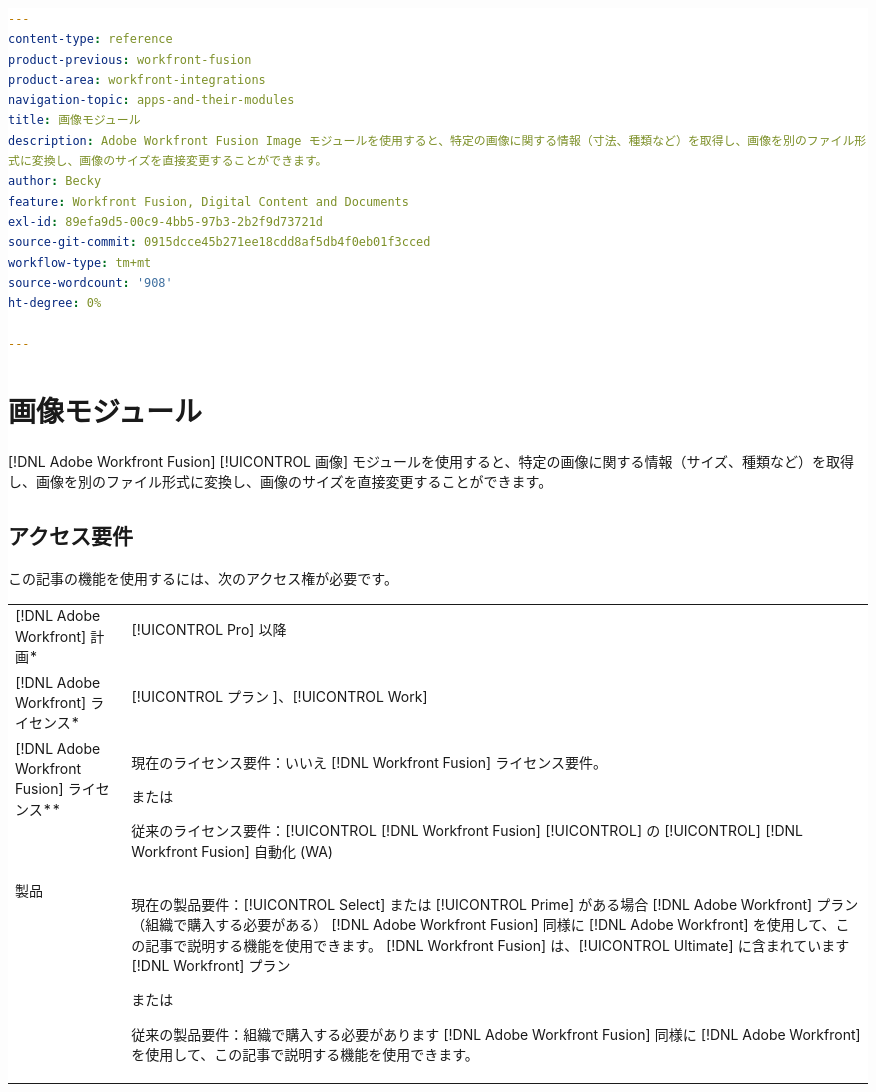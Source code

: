 ```yaml
---
content-type: reference
product-previous: workfront-fusion
product-area: workfront-integrations
navigation-topic: apps-and-their-modules
title: 画像モジュール
description: Adobe Workfront Fusion Image モジュールを使用すると、特定の画像に関する情報（寸法、種類など）を取得し、画像を別のファイル形式に変換し、画像のサイズを直接変更することができます。
author: Becky
feature: Workfront Fusion, Digital Content and Documents
exl-id: 89efa9d5-00c9-4bb5-97b3-2b2f9d73721d
source-git-commit: 0915dcce45b271ee18cdd8af5db4f0eb01f3cced
workflow-type: tm+mt
source-wordcount: '908'
ht-degree: 0%

---
```


# 画像モジュール

[!DNL Adobe Workfront Fusion] [!UICONTROL 画像] モジュールを使用すると、特定の画像に関する情報（サイズ、種類など）を取得し、画像を別のファイル形式に変換し、画像のサイズを直接変更することができます。

## アクセス要件

この記事の機能を使用するには、次のアクセス権が必要です。

<table style="table-layout:auto"> 
 <col> 
 <col> 
 <tbody> 
  <tr> 
   <td role="rowheader">[!DNL Adobe Workfront] 計画*</td>
  <td> <p>[!UICONTROL Pro] 以降</p> </td>
  </tr> 
  <tr data-mc-conditions=""> 
   <td role="rowheader">[!DNL Adobe Workfront] ライセンス*</td>
   <td> <p>[!UICONTROL プラン ]、[!UICONTROL Work]</p> </td> 
  </tr> 
  <tr> 
   <td role="rowheader">[!DNL Adobe Workfront Fusion] ライセンス**</td> 
   <td>
   <p>現在のライセンス要件：いいえ [!DNL Workfront Fusion] ライセンス要件。</p>
   <p>または</p>
   <p>従来のライセンス要件：[!UICONTROL [!DNL Workfront Fusion] [!UICONTROL] の [!UICONTROL] [!DNL Workfront Fusion] 自動化 (WA)</p>
   </td> 
  </tr> 
  <tr> 
   <td role="rowheader">製品</td> 
   <td>
   <p>現在の製品要件：[!UICONTROL Select] または [!UICONTROL Prime] がある場合 [!DNL Adobe Workfront] プラン（組織で購入する必要がある） [!DNL Adobe Workfront Fusion] 同様に [!DNL Adobe Workfront] を使用して、この記事で説明する機能を使用できます。 [!DNL Workfront Fusion] は、[!UICONTROL Ultimate] に含まれています [!DNL Workfront] プラン</p>
   <p>または</p>
   <p>従来の製品要件：組織で購入する必要があります [!DNL Adobe Workfront Fusion] 同様に [!DNL Adobe Workfront] を使用して、この記事で説明する機能を使用できます。</p>
   </td> 
  </tr> 
 </tbody> 
</table>